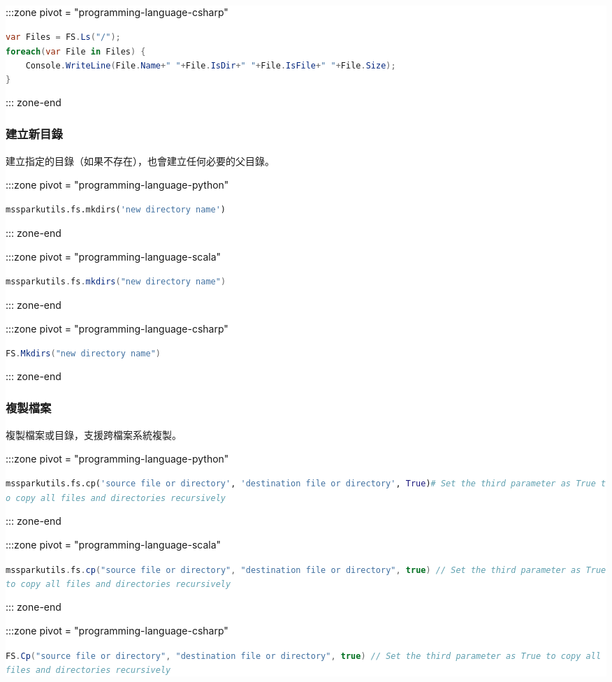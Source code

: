 :::zone pivot = "programming-language-csharp"

```csharp
var Files = FS.Ls("/");
foreach(var File in Files) {
    Console.WriteLine(File.Name+" "+File.IsDir+" "+File.IsFile+" "+File.Size);
}
```

::: zone-end

### <a name="create-new-directory"></a>建立新目錄
建立指定的目錄（如果不存在），也會建立任何必要的父目錄。

:::zone pivot = "programming-language-python"

```python
mssparkutils.fs.mkdirs('new directory name')
```
::: zone-end

:::zone pivot = "programming-language-scala"

```scala
mssparkutils.fs.mkdirs("new directory name")
```

::: zone-end

:::zone pivot = "programming-language-csharp"

```csharp
FS.Mkdirs("new directory name")
```

::: zone-end

### <a name="copy-file"></a>複製檔案
複製檔案或目錄，支援跨檔案系統複製。

:::zone pivot = "programming-language-python"

```python
mssparkutils.fs.cp('source file or directory', 'destination file or directory', True)# Set the third parameter as True to copy all files and directories recursively
```
::: zone-end

:::zone pivot = "programming-language-scala"

```scala
mssparkutils.fs.cp("source file or directory", "destination file or directory", true) // Set the third parameter as True to copy all files and directories recursively
```

::: zone-end

:::zone pivot = "programming-language-csharp"

```csharp
FS.Cp("source file or directory", "destination file or directory", true) // Set the third parameter as True to copy all files and directories recursively
```
